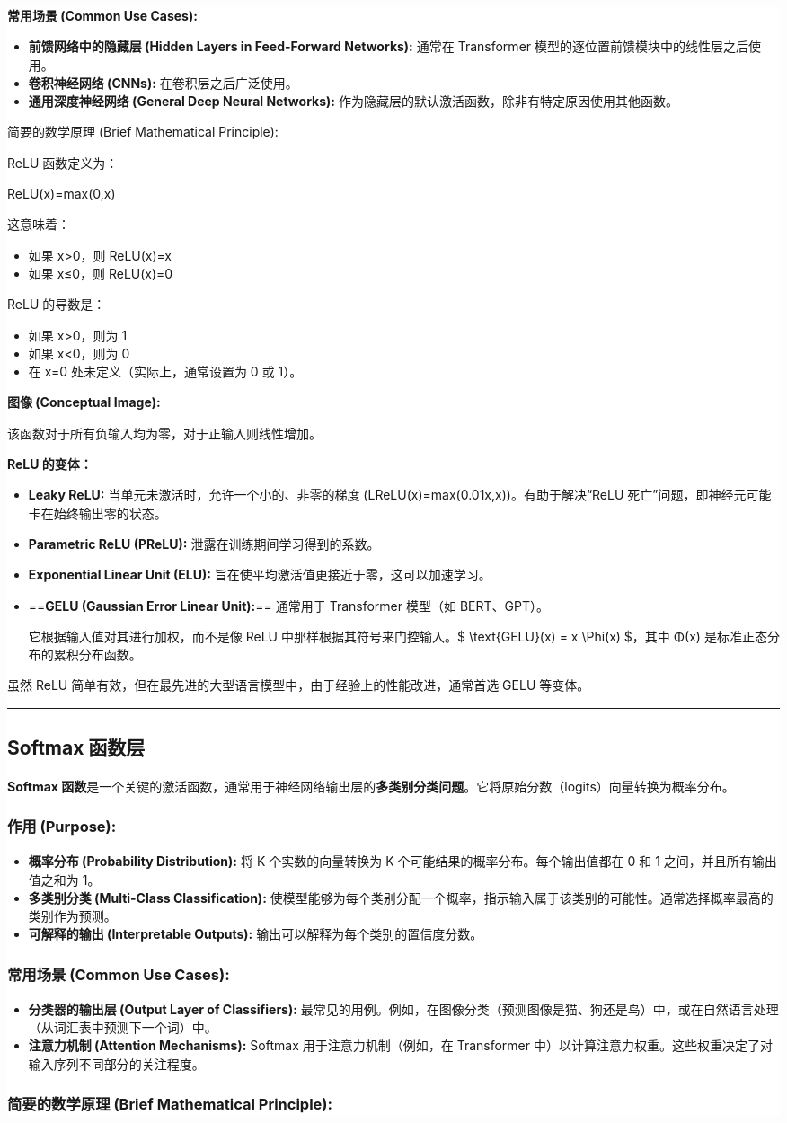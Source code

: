 **常用场景 (Common Use Cases):**

- **前馈网络中的隐藏层 (Hidden Layers in Feed-Forward Networks):** 通常在 Transformer 模型的逐位置前馈模块中的线性层之后使用。
- **卷积神经网络 (CNNs):** 在卷积层之后广泛使用。
- **通用深度神经网络 (General Deep Neural Networks):** 作为隐藏层的默认激活函数，除非有特定原因使用其他函数。

简要的数学原理 (Brief Mathematical Principle):

ReLU 函数定义为：

ReLU(x)=max(0,x)

这意味着：

- 如果 x>0，则 ReLU(x)=x
- 如果 x≤0，则 ReLU(x)=0

ReLU 的导数是：

- 如果 x>0，则为 1
- 如果 x<0，则为 0
- 在 x=0 处未定义（实际上，通常设置为 0 或 1）。

**图像 (Conceptual Image):**

该函数对于所有负输入均为零，对于正输入则线性增加。

**ReLU 的变体：**

- **Leaky ReLU:** 当单元未激活时，允许一个小的、非零的梯度 (LReLU(x)=max(0.01x,x))。有助于解决“ReLU 死亡”问题，即神经元可能卡在始终输出零的状态。

- **Parametric ReLU (PReLU):** 泄露在训练期间学习得到的系数。

- **Exponential Linear Unit (ELU):** 旨在使平均激活值更接近于零，这可以加速学习。

- ==**GELU (Gaussian Error Linear Unit):**== 通常用于 Transformer 模型（如 BERT、GPT）。

  它根据输入值对其进行加权，而不是像 ReLU 中那样根据其符号来门控输入。$ \text{GELU}(x) = x \Phi(x) $，其中 Φ(x) 是标准正态分布的累积分布函数。

虽然 ReLU 简单有效，但在最先进的大型语言模型中，由于经验上的性能改进，通常首选 GELU 等变体。

------

## Softmax 函数层

**Softmax 函数**是一个关键的激活函数，通常用于神经网络输出层的**多类别分类问题**。它将原始分数（logits）向量转换为概率分布。

### 作用 (Purpose):

- **概率分布 (Probability Distribution):** 将 K 个实数的向量转换为 K 个可能结果的概率分布。每个输出值都在 0 和 1 之间，并且所有输出值之和为 1。
- **多类别分类 (Multi-Class Classification):** 使模型能够为每个类别分配一个概率，指示输入属于该类别的可能性。通常选择概率最高的类别作为预测。
- **可解释的输出 (Interpretable Outputs):** 输出可以解释为每个类别的置信度分数。

### 常用场景 (Common Use Cases):

- **分类器的输出层 (Output Layer of Classifiers):** 最常见的用例。例如，在图像分类（预测图像是猫、狗还是鸟）中，或在自然语言处理（从词汇表中预测下一个词）中。
- **注意力机制 (Attention Mechanisms):** Softmax 用于注意力机制（例如，在 Transformer 中）以计算注意力权重。这些权重决定了对输入序列不同部分的关注程度。

### 简要的数学原理 (Brief Mathematical Principle):
